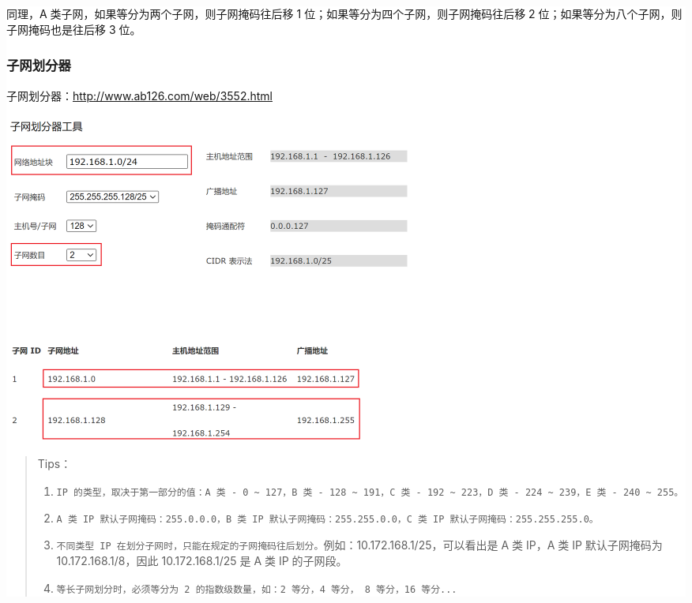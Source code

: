 同理，A 类子网，如果等分为两个子网，则子网掩码往后移 1 位；如果等分为四个子网，则子网掩码往后移 2 位；如果等分为八个子网，则子网掩码也是往后移 3 位。

### 子网划分器

子网划分器：http://www.ab126.com/web/3552.html

<img src="network-protocol/image-20230123192842880.png" alt="image-20230123192842880" style="zoom: 50%;" />

> Tips：
>
> 1. `IP 的类型，取决于第一部分的值：A 类 - 0 ~ 127，B 类 - 128 ~ 191，C 类 - 192 ~ 223，D 类 - 224 ~ 239，E 类 - 240 ~ 255。`
>
> 2. `A 类 IP 默认子网掩码：255.0.0.0，B 类 IP 默认子网掩码：255.255.0.0，C 类 IP 默认子网掩码：255.255.255.0。`
> 3. `不同类型 IP 在划分子网时，只能在规定的子网掩码往后划分。`例如：10.172.168.1/25，可以看出是 A 类 IP，A 类 IP 默认子网掩码为 10.172.168.1/8，因此 10.172.168.1/25 是 A 类 IP 的子网段。
> 4. `等长子网划分时，必须等分为 2 的指数级数量，如：2 等分，4 等分， 8 等分，16 等分...`
